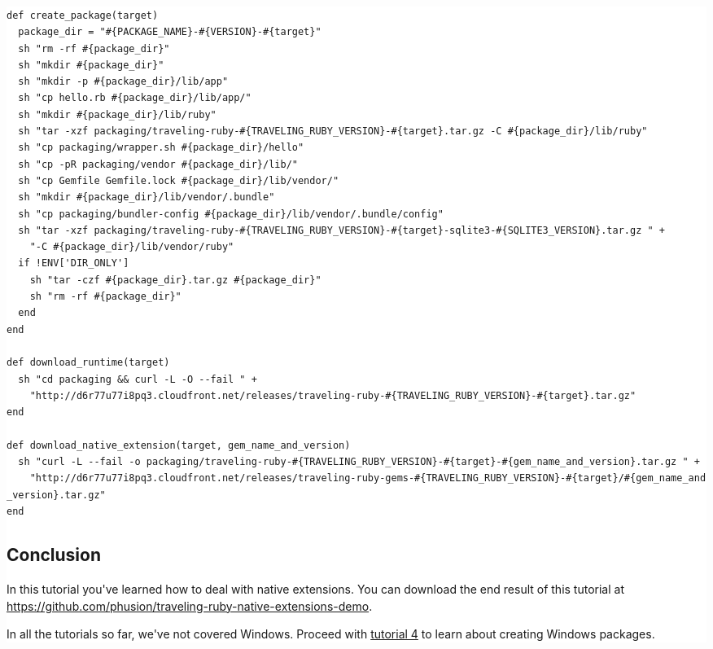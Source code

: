 	def create_package(target)
	  package_dir = "#{PACKAGE_NAME}-#{VERSION}-#{target}"
	  sh "rm -rf #{package_dir}"
	  sh "mkdir #{package_dir}"
	  sh "mkdir -p #{package_dir}/lib/app"
	  sh "cp hello.rb #{package_dir}/lib/app/"
	  sh "mkdir #{package_dir}/lib/ruby"
	  sh "tar -xzf packaging/traveling-ruby-#{TRAVELING_RUBY_VERSION}-#{target}.tar.gz -C #{package_dir}/lib/ruby"
	  sh "cp packaging/wrapper.sh #{package_dir}/hello"
	  sh "cp -pR packaging/vendor #{package_dir}/lib/"
	  sh "cp Gemfile Gemfile.lock #{package_dir}/lib/vendor/"
	  sh "mkdir #{package_dir}/lib/vendor/.bundle"
	  sh "cp packaging/bundler-config #{package_dir}/lib/vendor/.bundle/config"
	  sh "tar -xzf packaging/traveling-ruby-#{TRAVELING_RUBY_VERSION}-#{target}-sqlite3-#{SQLITE3_VERSION}.tar.gz " +
	    "-C #{package_dir}/lib/vendor/ruby"
	  if !ENV['DIR_ONLY']
	    sh "tar -czf #{package_dir}.tar.gz #{package_dir}"
	    sh "rm -rf #{package_dir}"
	  end
	end

	def download_runtime(target)
	  sh "cd packaging && curl -L -O --fail " +
	    "http://d6r77u77i8pq3.cloudfront.net/releases/traveling-ruby-#{TRAVELING_RUBY_VERSION}-#{target}.tar.gz"
	end

	def download_native_extension(target, gem_name_and_version)
	  sh "curl -L --fail -o packaging/traveling-ruby-#{TRAVELING_RUBY_VERSION}-#{target}-#{gem_name_and_version}.tar.gz " +
	    "http://d6r77u77i8pq3.cloudfront.net/releases/traveling-ruby-gems-#{TRAVELING_RUBY_VERSION}-#{target}/#{gem_name_and_version}.tar.gz"
	end

## Conclusion

In this tutorial you've learned how to deal with native extensions. You can download the end result of this tutorial at https://github.com/phusion/traveling-ruby-native-extensions-demo.

In all the tutorials so far, we've not covered Windows. Proceed with [tutorial 4](TUTORIAL-4.md) to learn about creating Windows packages.
